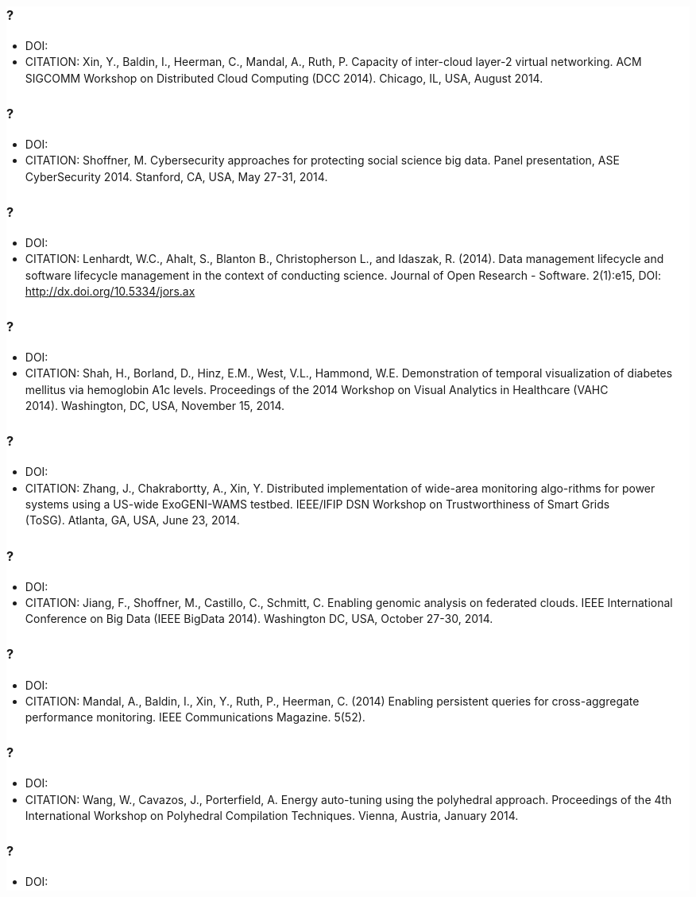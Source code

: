 ### ?
- DOI: 
- CITATION: Xin, Y., Baldin, I., Heerman, C., Mandal, A., Ruth, P. Capacity of inter-cloud layer-2 virtual networking. ACM SIGCOMM Workshop on Distributed Cloud Computing (DCC 2014). Chicago, IL, USA, August 2014.

### ?
- DOI: 
- CITATION: Shoffner, M. Cybersecurity approaches for protecting social science big data. Panel presentation, ASE CyberSecurity 2014. Stanford, CA, USA, May 27-31, 2014.

### ?
- DOI: 
- CITATION: Lenhardt, W.C., Ahalt, S., Blanton B., Christopherson L., and Idaszak, R. (2014). Data management lifecycle and software lifecycle management in the context of conducting science. Journal of Open Research - Software. 2(1):e15, DOI: http://dx.doi.org/10.5334/jors.ax

### ?
- DOI: 
- CITATION: Shah, H., Borland, D., Hinz, E.M., West, V.L., Hammond, W.E. Demonstration of temporal visualization of diabetes mellitus via hemoglobin A1c levels. Proceedings of the 2014 Workshop on Visual Analytics in Healthcare (VAHC 2014). Washington, DC, USA, November 15, 2014.

### ?
- DOI: 
- CITATION: Zhang, J., Chakrabortty, A., Xin, Y. Distributed implementation of wide-area monitoring algo-rithms for power systems using a US-wide ExoGENI-WAMS testbed. IEEE/IFIP DSN Workshop on Trustworthiness of Smart Grids (ToSG). Atlanta, GA, USA, June 23, 2014.

### ?
- DOI: 
- CITATION: Jiang, F., Shoffner, M., Castillo, C., Schmitt, C. Enabling genomic analysis on federated clouds. IEEE International Conference on Big Data (IEEE BigData 2014). Washington DC, USA, October 27-30, 2014.

### ?
- DOI: 
- CITATION: Mandal, A., Baldin, I., Xin, Y., Ruth, P., Heerman, C. (2014) Enabling persistent queries for cross-aggregate performance monitoring. IEEE Communications Magazine. 5(52).

### ?
- DOI: 
- CITATION: Wang, W., Cavazos, J., Porterfield, A. Energy auto-tuning using the polyhedral approach. Proceedings of the 4th International Workshop on Polyhedral Compilation Techniques. Vienna, Austria, January 2014.

### ?
- DOI: 
